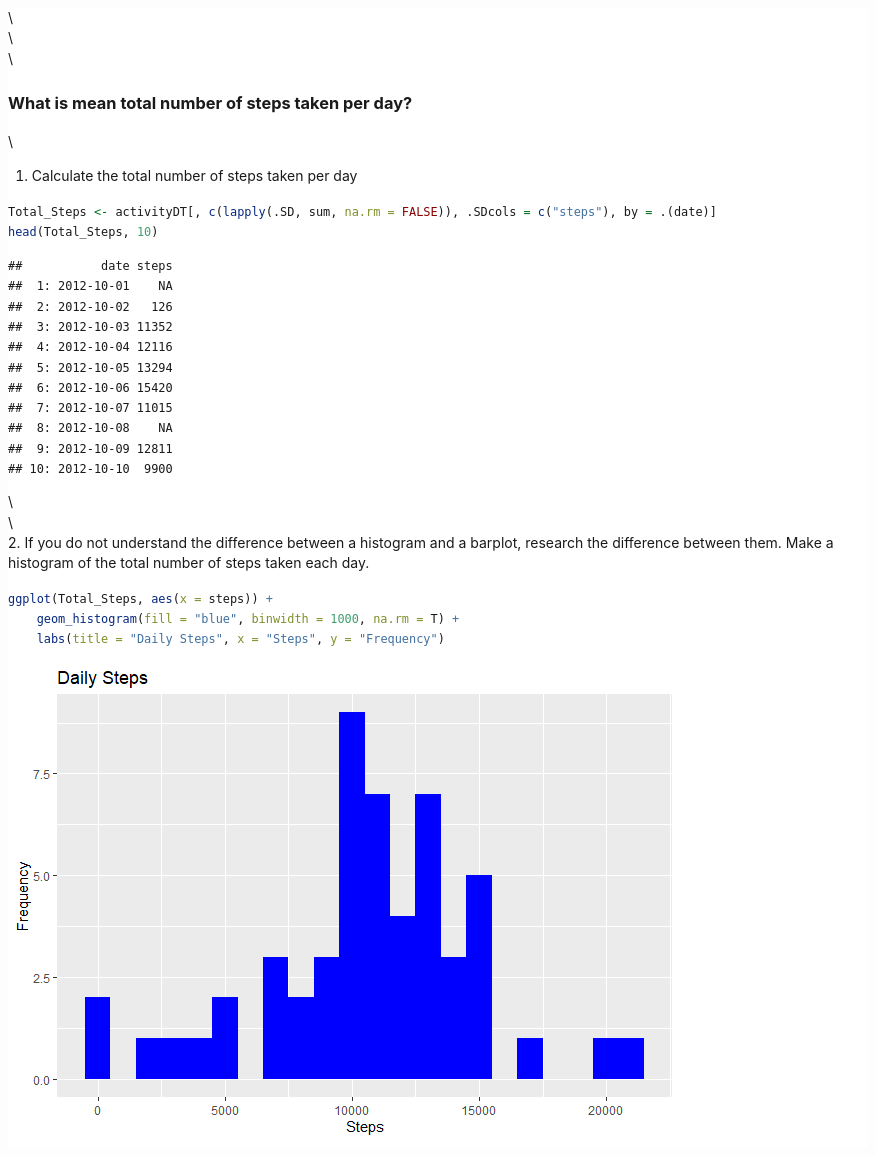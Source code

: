 \  
\  
\  

### What is mean total number of steps taken per day?

\  
1. Calculate the total number of steps taken per day


```r
Total_Steps <- activityDT[, c(lapply(.SD, sum, na.rm = FALSE)), .SDcols = c("steps"), by = .(date)] 
head(Total_Steps, 10)
```

```
##           date steps
##  1: 2012-10-01    NA
##  2: 2012-10-02   126
##  3: 2012-10-03 11352
##  4: 2012-10-04 12116
##  5: 2012-10-05 13294
##  6: 2012-10-06 15420
##  7: 2012-10-07 11015
##  8: 2012-10-08    NA
##  9: 2012-10-09 12811
## 10: 2012-10-10  9900
```

\  
\  
2. If you do not understand the difference between a histogram and a barplot, research the difference between them. Make a histogram of the total number of steps taken each day. 


```r
ggplot(Total_Steps, aes(x = steps)) +
    geom_histogram(fill = "blue", binwidth = 1000, na.rm = T) +
    labs(title = "Daily Steps", x = "Steps", y = "Frequency")
```

![](PA1_template_files/figure-html/unnamed-chunk-5-1.png)
